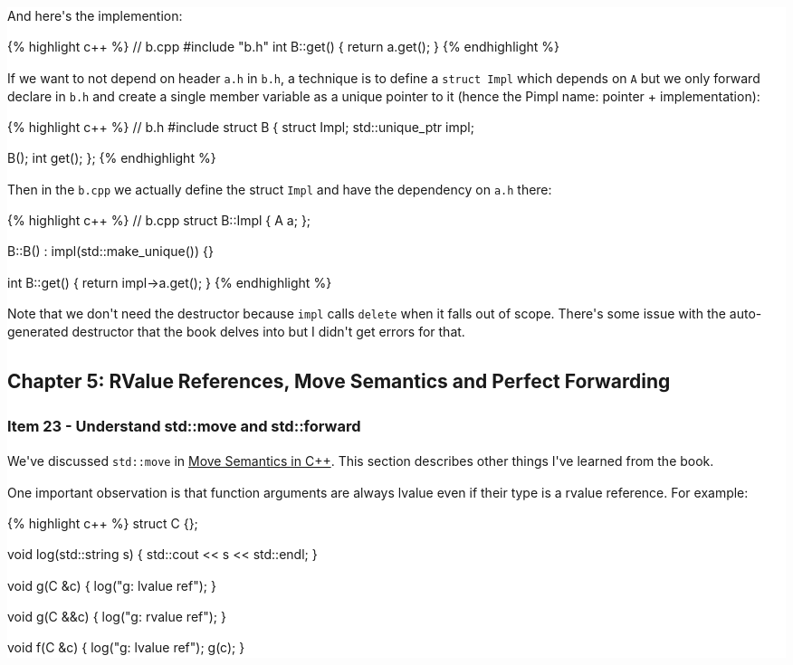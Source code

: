 And here's the implemention:

{% highlight c++ %}
// b.cpp
#include "b.h"
int B::get() {
  return a.get();
}
{% endhighlight %}

If we want to not depend on header `a.h` in `b.h`, a technique is to define a `struct Impl` which depends on `A` but we only forward declare in `b.h` and create a single member variable as a unique pointer to it (hence the Pimpl name: pointer + implementation):

{% highlight c++ %}
// b.h
#include <memory>
struct B {
  struct Impl;
  std::unique_ptr<Impl> impl;

  B();
  int get();
};
{% endhighlight %}

Then in the `b.cpp` we actually define the struct `Impl` and have the dependency on `a.h` there:

{% highlight c++ %}
// b.cpp
struct B::Impl { A a; };

B::B() : impl(std::make_unique<Impl>()) {}

int B::get() {
  return impl->a.get();
}
{% endhighlight %}

Note that we don't need the destructor because `impl` calls `delete` when it falls out of scope. There's some issue with the auto-generated destructor that the book delves into but I didn't get errors for that.

## Chapter 5: RValue References, Move Semantics and Perfect Forwarding

### Item 23 - Understand std::move and std::forward

We've discussed `std::move` in [Move Semantics in C++]({{blog}}/2022/03/01/moving-semantics-cpp.html). This section describes other things I've learned from the book.

One important observation is that function arguments are always lvalue even if their type is a rvalue reference. For example:

{% highlight c++ %}
struct C {};

void log(std::string s) {
  std::cout << s << std::endl;
}

void g(C &c) { log("g: lvalue ref"); }

void g(C &&c) { log("g: rvalue ref"); }

void f(C &c) {
  log("g: lvalue ref");
  g(c);
}
